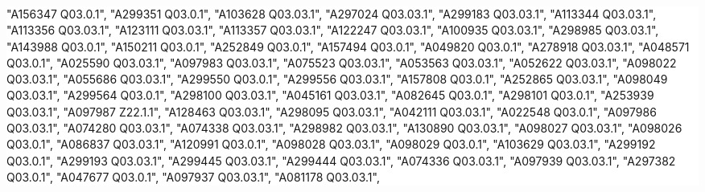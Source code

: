 "A156347 Q03.0.1",
"A299351 Q03.0.1",
"A103628 Q03.03.1",
"A297024 Q03.03.1",
"A299183 Q03.03.1",
"A113344 Q03.03.1",
"A113356 Q03.03.1",
"A123111 Q03.03.1",
"A113357 Q03.03.1",
"A122247 Q03.03.1",
"A100935 Q03.03.1",
"A298985 Q03.03.1",
"A143988 Q03.0.1",
"A150211 Q03.0.1",
"A252849 Q03.0.1",
"A157494 Q03.0.1",
"A049820 Q03.0.1",
"A278918 Q03.03.1",
"A048571 Q03.0.1",
"A025590 Q03.03.1",
"A097983 Q03.03.1",
"A075523 Q03.03.1",
"A053563 Q03.03.1",
"A052622 Q03.03.1",
"A098022 Q03.03.1",
"A055686 Q03.03.1",
"A299550 Q03.0.1",
"A299556 Q03.03.1",
"A157808 Q03.0.1",
"A252865 Q03.03.1",
"A098049 Q03.03.1",
"A299564 Q03.0.1",
"A298100 Q03.03.1",
"A045161 Q03.03.1",
"A082645 Q03.0.1",
"A298101 Q03.0.1",
"A253939 Q03.03.1",
"A097987 Z22.1.1",
"A128463 Q03.03.1",
"A298095 Q03.03.1",
"A042111 Q03.03.1",
"A022548 Q03.0.1",
"A097986 Q03.03.1",
"A074280 Q03.03.1",
"A074338 Q03.03.1",
"A298982 Q03.03.1",
"A130890 Q03.03.1",
"A098027 Q03.03.1",
"A098026 Q03.0.1",
"A086837 Q03.03.1",
"A120991 Q03.0.1",
"A098028 Q03.03.1",
"A098029 Q03.0.1",
"A103629 Q03.03.1",
"A299192 Q03.0.1",
"A299193 Q03.03.1",
"A299445 Q03.03.1",
"A299444 Q03.03.1",
"A074336 Q03.03.1",
"A097939 Q03.03.1",
"A297382 Q03.0.1",
"A047677 Q03.0.1",
"A097937 Q03.03.1",
"A081178 Q03.03.1",